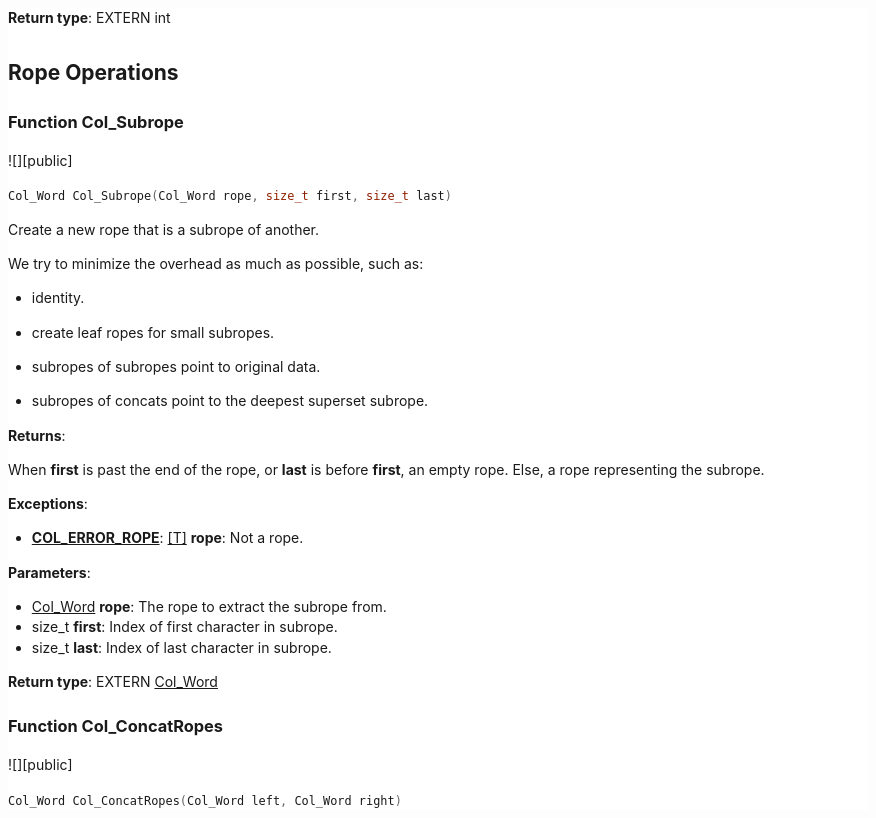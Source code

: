 **Return type**: EXTERN int

## Rope Operations

<a id="group__rope__words_1ga688a99f26c500c1f65f4141e97de0335"></a>
### Function Col\_Subrope

![][public]

```cpp
Col_Word Col_Subrope(Col_Word rope, size_t first, size_t last)
```

Create a new rope that is a subrope of another.

We try to minimize the overhead as much as possible, such as:
* identity.

* create leaf ropes for small subropes.

* subropes of subropes point to original data.

* subropes of concats point to the deepest superset subrope.








**Returns**:

When **first** is past the end of the rope, or **last** is before **first**, an empty rope. Else, a rope representing the subrope.

**Exceptions**:

* **[COL\_ERROR\_ROPE](colibri_8h.md#group__error_1gga729084542ed9eae62009a84d3379ef35aea3a7d079cdddc4cc3b6768a83ef47f4)**: [[T]](colibri_8h.md#group__error_1gga6dab009a0b8c4b4fa080cb9ba1859e9ea603a58b9d5bb16fde0708eb0767e4904) **rope**: Not a rope.

**Parameters**:

* [Col\_Word](col_word_8h.md#group__words_1gadb626f9e195212e4fdfba7df154ad043) **rope**: The rope to extract the subrope from.
* size_t **first**: Index of first character in subrope.
* size_t **last**: Index of last character in subrope.

**Return type**: EXTERN [Col\_Word](col_word_8h.md#group__words_1gadb626f9e195212e4fdfba7df154ad043)

<a id="group__rope__words_1gaafab3ef159c0b11402cc50c91fc59700"></a>
### Function Col\_ConcatRopes

![][public]

```cpp
Col_Word Col_ConcatRopes(Col_Word left, Col_Word right)
```

